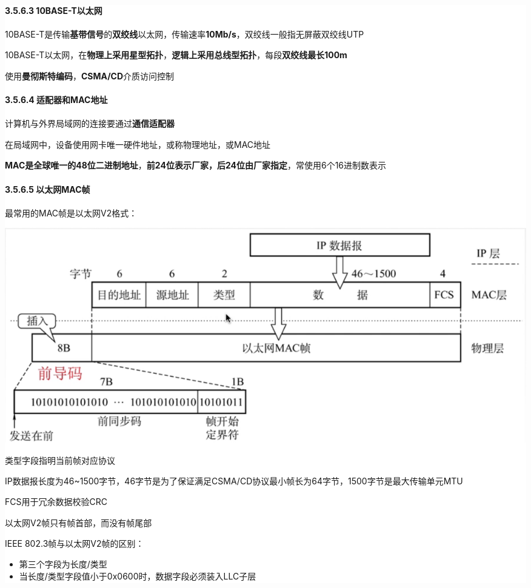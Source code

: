 

#### 3.5.6.3	10BASE-T以太网

10BASE-T是传输**基带信号**的**双绞线**以太网，传输速率**10Mb/s**，双绞线一般指无屏蔽双绞线UTP

10BASE-T以太网，在**物理上采用星型拓扑**，**逻辑上采用总线型拓扑**，每段**双绞线最长100m**

使用**曼彻斯特编码**，**CSMA/CD**介质访问控制



#### 3.5.6.4	适配器和MAC地址

计算机与外界局域网的连接要通过**通信适配器**

在局域网中，设备使用网卡唯一硬件地址，或称物理地址，或MAC地址

**MAC是全球唯一的48位二进制地址**，**前24位表示厂家，后24位由厂家指定**，常使用6个16进制数表示



#### 3.5.6.5	以太网MAC帧

最常用的MAC帧是以太网V2格式：

![image-20210923105539430](Image/image-20210923105539430.png)

类型字段指明当前帧对应协议

IP数据报长度为46~1500字节，46字节是为了保证满足CSMA/CD协议最小帧长为64字节，1500字节是最大传输单元MTU

FCS用于冗余数据校验CRC

以太网V2帧只有帧首部，而没有帧尾部

IEEE 802.3帧与以太网V2帧的区别：

- 第三个字段为长度/类型
- 当长度/类型字段值小于0x0600时，数据字段必须装入LLC子层

